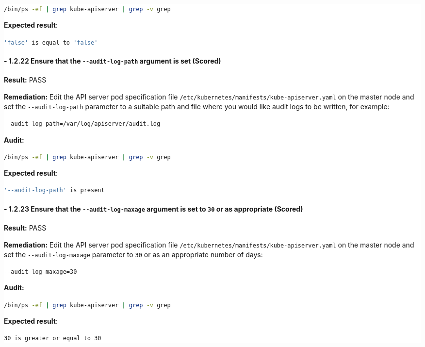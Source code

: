 ``` bash
/bin/ps -ef | grep kube-apiserver | grep -v grep
```

**Expected result**:

``` bash
'false' is equal to 'false'
```

#### - 1.2.22 Ensure that the `--audit-log-path` argument is set (Scored)

**Result:** PASS

**Remediation:**
Edit the API server pod specification file `/etc/kubernetes/manifests/kube-apiserver.yaml`
on the master node and set the `--audit-log-path` parameter to a suitable path and
file where you would like audit logs to be written, for example:

``` bash
--audit-log-path=/var/log/apiserver/audit.log
```

**Audit:**

``` bash
/bin/ps -ef | grep kube-apiserver | grep -v grep
```

**Expected result**:

``` bash
'--audit-log-path' is present
```

#### - 1.2.23 Ensure that the `--audit-log-maxage` argument is set to `30` or as appropriate (Scored)

**Result:** PASS

**Remediation:**
Edit the API server pod specification file `/etc/kubernetes/manifests/kube-apiserver.yaml`
on the master node and set the `--audit-log-maxage` parameter to `30` or as an appropriate number of days:

``` bash
--audit-log-maxage=30
```

**Audit:**

``` bash
/bin/ps -ef | grep kube-apiserver | grep -v grep
```

**Expected result**:

``` bash
30 is greater or equal to 30
```
